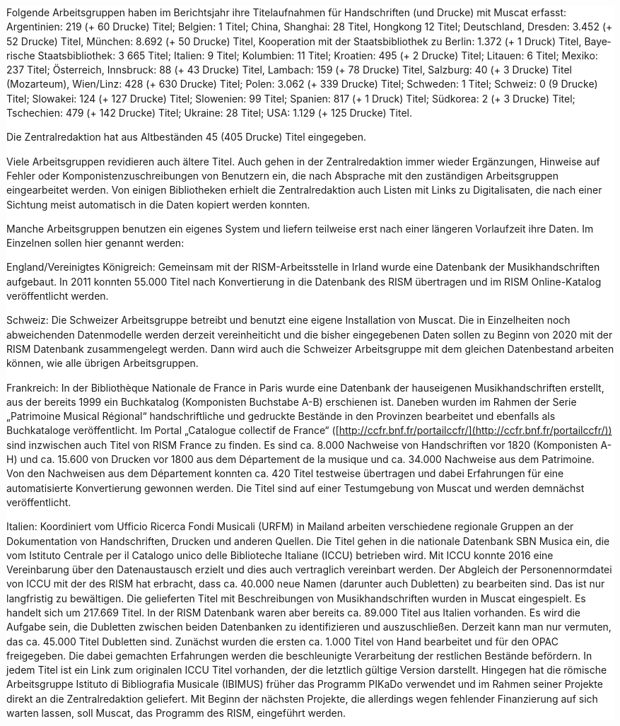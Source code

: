 Folgende Arbeitsgruppen haben im Berichtsjahr ihre Titelaufnahmen für Handschriften (und Drucke) mit Muscat erfasst: Argentinien: 219 (+ 60 Drucke) Titel; Belgien: 1 Titel; China, Shanghai: 28 Titel, Hongkong 12 Titel; Deutsch­land, Dresden: 3.452 (+ 52 Drucke) Titel, Mün­chen: 8.692 (+ 50 Drucke) Titel, Ko­ope­ration mit der Staats­bibliothek zu Berlin: 1.372 (+ 1 Druck) Titel, Baye­rische Staatsbibliothek: 3 665 Titel; Italien: 9 Titel; Kolumbien: 11 Titel; Kroatien: 495 (+ 2 Drucke) Titel; Litauen: 6 Titel; Mexiko: 237 Titel; Österreich, Innsbruck: 88 (+ 43 Drucke) Titel, Lambach: 159 (+ 78 Drucke) Titel, Salzburg: 40 (+ 3 Drucke) Titel (Mozarteum), Wien/Linz: 428 (+ 630 Drucke) Titel; Polen: 3.062 (+ 339 Drucke) Titel; Schweden: 1 Titel; Schweiz: 0 (9 Drucke) Titel; Slowakei: 124 (+ 127 Drucke) Titel; Slowenien: 99 Ti­tel; Spanien: 817 (+ 1 Druck) Titel; Südkorea: 2 (+ 3 Drucke) Titel; Tschechien: 479 (+ 142 Drucke) Titel; Ukraine: 28 Titel; USA: 1.129 (+ 125 Drucke) Titel.

Die Zentralredaktion hat aus Altbeständen 45 (405 Drucke) Titel eingegeben.

Viele Arbeitsgruppen revidieren auch ältere Titel. Auch gehen in der Zentralredaktion immer wieder Ergänzungen, Hinweise auf Fehler oder Komponistenzuschreibungen von Benutzern ein, die nach Absprache mit den zuständigen Arbeitsgruppen eingearbeitet wer­­den. Von einigen Bibliotheken erhielt die Zentralredaktion auch Listen mit Links zu Digitalisaten, die nach einer Sichtung meist automatisch in die Daten kopiert werden konn­ten.

Manche Arbeitsgruppen benutzen ein eigenes System und liefern teilweise erst nach einer längeren Vorlaufzeit ihre Daten. Im Einzelnen sollen hier genannt werden:

England/Vereinigtes Königreich: Gemeinsam mit der RISM-Arbeitsstelle in Irland wurde eine Datenbank der Musikhandschriften aufgebaut. In 2011 konnten 55.000 Titel nach Konvertierung in die Datenbank des RISM übertragen und im RISM Online-Katalog veröffentlicht werden.

Schweiz: Die Schweizer Arbeitsgruppe betreibt und benutzt eine eigene Installation von Muscat. Die in Einzelheiten noch abweichenden Datenmodelle werden derzeit verein­heit­icht und die bisher eingegebenen Daten sollen zu Beginn von 2020 mit der RISM Datenbank zusammengelegt werden. Dann wird auch die Schweizer Arbeitsgruppe mit dem gleichen Daten­bestand arbeiten können, wie alle übrigen Arbeitsgruppen.

Frankreich: In der Bibliothèque Nationale de France in Paris wurde eine Datenbank der hauseigenen Musikhandschriften erstellt, aus der bereits 1999 ein Buchkatalog (Kom­­­ponisten Buchstabe A-B) erschienen ist. Daneben wurden im Rahmen der Serie „Patrimoine Musical Régional“ handschriftliche und gedruckte Bestände in den Provin­zen bearbeitet und ebenfalls als Buchkataloge veröffentlicht. Im Portal „Catalogue collectif de France“ ([http://ccfr.bnf.fr/portailccfr/](http://ccfr.bnf.fr/portailccfr/)) sind inzwischen auch Titel von RISM France zu finden. Es sind ca. 8.000 Nachweise von Handschriften vor 1820 (Kom­ponisten A-H) und ca. 15.600 von Drucken vor 1800 aus dem Département de la musique und ca. 34.000 Nachweise aus dem Patrimoine. Von den Nachweisen aus dem Dépar­tement konnten ca. 420 Titel testweise übertragen und dabei Erfahrungen für eine automatisierte Konvertierung gewonnen werden. Die Titel sind auf einer Testumgebung von Muscat und werden demnächst veröffentlicht.

Italien: Koordiniert vom Ufficio Ricerca Fondi Musicali (URFM) in Mailand arbeiten verschiedene regionale Gruppen an der Dokumentation von Handschriften, Drucken und anderen Quellen. Die Titel gehen in die nationale Datenbank SBN Musica ein, die vom Istituto Centrale per il Catalogo unico delle Biblioteche Italiane (ICCU) betrieben wird. Mit ICCU konnte 2016 eine Vereinbarung über den Datenaustausch erzielt und dies auch vertraglich vereinbart werden. Der Abgleich der Personennormdatei von ICCU mit der des RISM hat erbracht, dass ca. 40.000 neue Namen (darunter auch Dubletten) zu bearbeiten sind. Das ist nur langfristig zu bewältigen. Die gelieferten Titel mit Beschreibungen von Musikhandschriften wurden in Mus­cat eingespielt. Es handelt sich um 217.669 Titel. In der RISM Datenbank waren aber bereits ca. 89.000 Titel aus Italien vorhanden. Es wird die Aufgabe sein, die Dubletten zwischen beiden Datenbanken zu identifizieren und auszuschließen. Derzeit kann man nur vermuten, das ca. 45.000 Titel Dubletten sind. Zunächst wurden die ersten ca. 1.000 Titel von Hand bearbeitet und für den OPAC freigegeben. Die dabei gemachten Erfahrungen werden die beschleunigte Verarbeitung der restlichen Bestände befördern. In jedem Titel ist ein Link zum originalen ICCU Titel vorhanden, der die letztlich gültige Version dar­stellt. Hingegen hat die römische Arbeitsgruppe Istituto di Bibliografia Musi­cale (IBIMUS) früher das Programm PIKaDo verwendet und im Rahmen seiner Projekte direkt an die Zentral­redaktion geliefert. Mit Beginn der nächsten Projekte, die allerdings wegen feh­len­der Finanzierung auf sich warten lassen, soll Muscat, das Programm des RISM, einge­führt werden.

